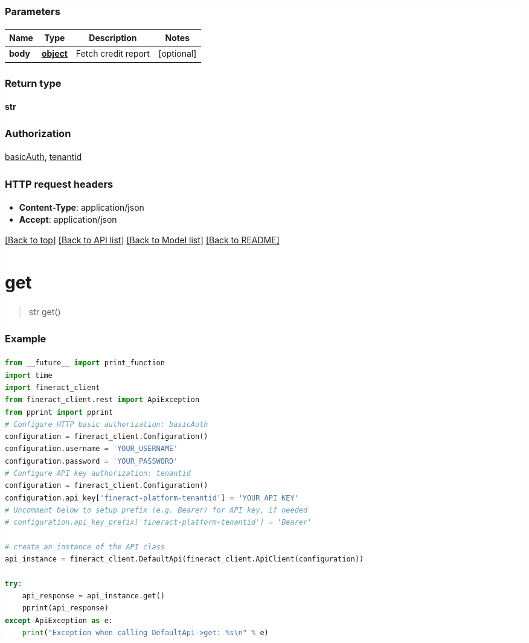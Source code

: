 ### Parameters

Name | Type | Description  | Notes
------------- | ------------- | ------------- | -------------
 **body** | [**object**](object.md)| Fetch credit report | [optional] 

### Return type

**str**

### Authorization

[basicAuth](../README.md#basicAuth), [tenantid](../README.md#tenantid)

### HTTP request headers

 - **Content-Type**: application/json
 - **Accept**: application/json

[[Back to top]](#) [[Back to API list]](../README.md#documentation-for-api-endpoints) [[Back to Model list]](../README.md#documentation-for-models) [[Back to README]](../README.md)

# **get**
> str get()



### Example
```python
from __future__ import print_function
import time
import fineract_client
from fineract_client.rest import ApiException
from pprint import pprint
# Configure HTTP basic authorization: basicAuth
configuration = fineract_client.Configuration()
configuration.username = 'YOUR_USERNAME'
configuration.password = 'YOUR_PASSWORD'
# Configure API key authorization: tenantid
configuration = fineract_client.Configuration()
configuration.api_key['fineract-platform-tenantid'] = 'YOUR_API_KEY'
# Uncomment below to setup prefix (e.g. Bearer) for API key, if needed
# configuration.api_key_prefix['fineract-platform-tenantid'] = 'Bearer'

# create an instance of the API class
api_instance = fineract_client.DefaultApi(fineract_client.ApiClient(configuration))

try:
    api_response = api_instance.get()
    pprint(api_response)
except ApiException as e:
    print("Exception when calling DefaultApi->get: %s\n" % e)
```
